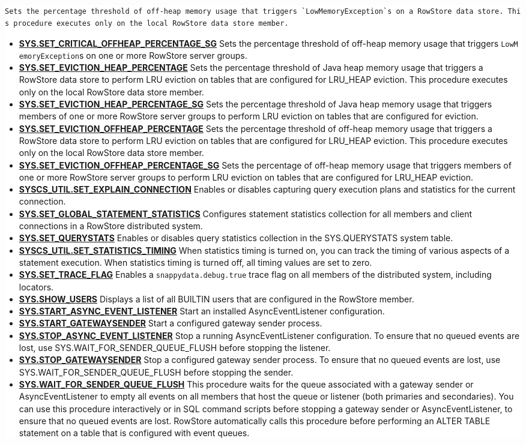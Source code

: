     Sets the percentage threshold of off-heap memory usage that triggers `LowMemoryException`s on a RowStore data store. This procedure executes only on the local RowStore data store member.
-   **[SYS.SET\_CRITICAL\_OFFHEAP\_PERCENTAGE\_SG](../../reference/system_procedures/set_critical_offheap_percentage_sg.html)**
    Sets the percentage threshold of off-heap memory usage that triggers `LowMemoryException`s on one or more RowStore server groups.
-   **[SYS.SET\_EVICTION\_HEAP\_PERCENTAGE](../../reference/system_procedures/set_eviction_heap_percentage.html)**
    Sets the percentage threshold of Java heap memory usage that triggers a RowStore data store to perform LRU eviction on tables that are configured for LRU\_HEAP eviction. This procedure executes only on the local RowStore data store member.
-   **[SYS.SET\_EVICTION\_HEAP\_PERCENTAGE\_SG](../../reference/system_procedures/set_eviction_heap_percentage_sg.html)**
    Sets the percentage threshold of Java heap memory usage that triggers members of one or more RowStore server groups to perform LRU eviction on tables that are configured for eviction.
-   **[SYS.SET\_EVICTION\_OFFHEAP\_PERCENTAGE](../../reference/system_procedures/set_eviction_offheap_percentage.html)**
    Sets the percentage threshold of off-heap memory usage that triggers a RowStore data store to perform LRU eviction on tables that are configured for LRU\_HEAP eviction. This procedure executes only on the local RowStore data store member.
-   **[SYS.SET\_EVICTION\_OFFHEAP\_PERCENTAGE\_SG](../../reference/system_procedures/set_eviction_offheap_percentage_sg.html)**
    Sets the percentage of off-heap memory usage that triggers members of one or more RowStore server groups to perform LRU eviction on tables that are configured for LRU\_HEAP eviction.
-   **[SYSCS\_UTIL.SET\_EXPLAIN\_CONNECTION](../../reference/system_procedures/derby/set_explain_connection.html)**
    Enables or disables capturing query execution plans and statistics for the current connection.
-   **[SYS.SET\_GLOBAL\_STATEMENT\_STATISTICS](../../reference/system_procedures/set_global_statement_statistics.html)**
    Configures statement statistics collection for all members and client connections in a RowStore distributed system.
-   **[SYS.SET\_QUERYSTATS](../../reference/system_procedures/set-querystats.html)**
    Enables or disables query statistics collection in the SYS.QUERYSTATS system table.
-   **[SYSCS\_UTIL.SET\_STATISTICS\_TIMING](../../reference/system_procedures/derby/rrefsetstatstimingproc.html)**
    When statistics timing is turned on, you can track the timing of various aspects of a statement execution. When statistics timing is turned off, all timing values are set to zero.
-   **[SYS.SET\_TRACE\_FLAG](../../reference/system_procedures/set-trace-flag.html)**
    Enables a `snappydata.debug.true` trace flag on all members of the distributed system, including locators.
-   **[SYS.SHOW\_USERS](../../reference/system_procedures/show_users.html)**
    Displays a list of all BUILTIN users that are configured in the RowStore member.
-   **[SYS.START\_ASYNC\_EVENT\_LISTENER](../../reference/system_procedures/start_async_event_listener.html)**
    Start an installed AsyncEventListener configuration.
-   **[SYS.START\_GATEWAYSENDER](../../reference/system_procedures/start_gateway_sender.html)**
    Start a configured gateway sender process.
-   **[SYS.STOP\_ASYNC\_EVENT\_LISTENER](../../reference/system_procedures/stop_async_event_listener.html)**
    Stop a running AsyncEventListener configuration. To ensure that no queued events are lost, use SYS.WAIT\_FOR\_SENDER\_QUEUE\_FLUSH before stopping the listener.
-   **[SYS.STOP\_GATEWAYSENDER](../../reference/system_procedures/stop_gateway_sender.html)**
    Stop a configured gateway sender process. To ensure that no queued events are lost, use SYS.WAIT\_FOR\_SENDER\_QUEUE\_FLUSH before stopping the sender.
-   **[SYS.WAIT\_FOR\_SENDER\_QUEUE\_FLUSH](../../reference/system_procedures/wait-for-sender-queue-to-flush.html)**
    This procedure waits for the queue associated with a gateway sender or AsyncEventListener to empty all events on all members that host the queue or listener (both primaries and secondaries). You can use this procedure interactively or in SQL command scripts before stopping a gateway sender or AsyncEventListener, to ensure that no queued events are lost. RowStore automatically calls this procedure before performing an ALTER TABLE statement on a table that is configured with event queues.



